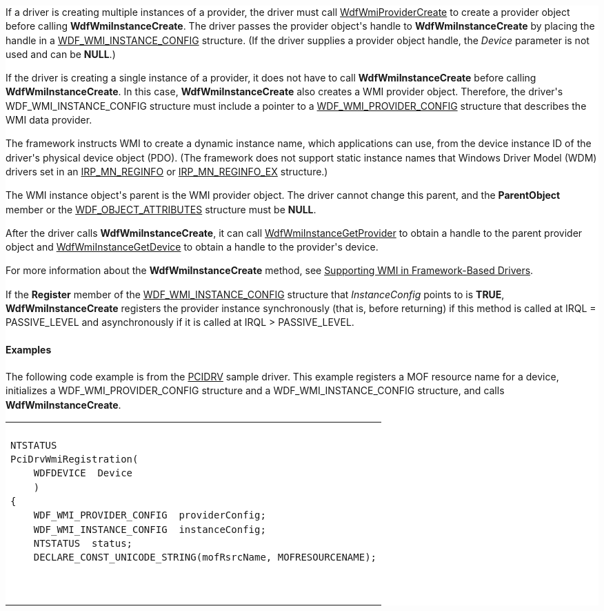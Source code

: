 If a driver is creating multiple instances of a provider, the driver must call <a href="https://msdn.microsoft.com/library/windows/hardware/ff551193">WdfWmiProviderCreate</a> to create a provider object before calling <b>WdfWmiInstanceCreate</b>. The driver passes the provider object's handle to <b>WdfWmiInstanceCreate</b> by placing the handle in a <a href="https://msdn.microsoft.com/library/windows/hardware/ff553058">WDF_WMI_INSTANCE_CONFIG</a> structure. (If the driver supplies a provider object handle, the <i>Device</i> parameter is not used and can be <b>NULL</b>.)

If the driver is creating a single instance of a provider, it does not have to call <b>WdfWmiInstanceCreate</b> before calling <b>WdfWmiInstanceCreate</b>. In this case, <b>WdfWmiInstanceCreate</b> also creates a WMI provider object. Therefore, the driver's WDF_WMI_INSTANCE_CONFIG structure must include a pointer to a <a href="https://msdn.microsoft.com/library/windows/hardware/ff553067">WDF_WMI_PROVIDER_CONFIG</a> structure that describes the WMI data provider.

The framework instructs WMI to create a dynamic instance name, which applications can use, from the device instance ID of the driver's physical device object (PDO). (The framework does not support static instance names that Windows Driver Model (WDM) drivers set in an <a href="https://msdn.microsoft.com/library/windows/hardware/ff551731">IRP_MN_REGINFO</a> or <a href="https://msdn.microsoft.com/library/windows/hardware/ff551734">IRP_MN_REGINFO_EX</a> structure.)

The WMI instance object's parent is the WMI provider object. The driver cannot change this parent, and the <b>ParentObject</b> member or the <a href="https://msdn.microsoft.com/library/windows/hardware/ff552400">WDF_OBJECT_ATTRIBUTES</a> structure must be <b>NULL</b>.

After the driver calls <b>WdfWmiInstanceCreate</b>, it can call <a href="https://msdn.microsoft.com/library/windows/hardware/ff551187">WdfWmiInstanceGetProvider</a> to obtain a handle to the parent provider object and <a href="https://msdn.microsoft.com/library/windows/hardware/ff551184">WdfWmiInstanceGetDevice</a> to obtain a handle to the provider's device.

For more information about the <b>WdfWmiInstanceCreate</b> method, see <a href="https://docs.microsoft.com/en-us/windows-hardware/drivers/wdf/supporting-wmi-in-kmdf-drivers">Supporting WMI in Framework-Based Drivers</a>.

If the <b>Register</b> member of the <a href="https://msdn.microsoft.com/library/windows/hardware/ff553058">WDF_WMI_INSTANCE_CONFIG</a> structure that <i>InstanceConfig</i> points to is <b>TRUE</b>, <b>WdfWmiInstanceCreate</b> registers the provider instance synchronously (that is, before returning) if this method is called at IRQL = PASSIVE_LEVEL and asynchronously if it is called at IRQL &gt; PASSIVE_LEVEL. 


#### Examples

The following code example is from the <a href="https://docs.microsoft.com/en-us/windows-hardware/drivers/wdf/sample-kmdf-drivers">PCIDRV</a> sample driver. This example registers a MOF resource name for a device, initializes a WDF_WMI_PROVIDER_CONFIG structure and a WDF_WMI_INSTANCE_CONFIG structure, and calls <b>WdfWmiInstanceCreate</b>.

<div class="code"><span codelanguage=""><table>
<tr>
<th></th>
</tr>
<tr>
<td>
<pre>NTSTATUS
PciDrvWmiRegistration(
    WDFDEVICE  Device
    )
{
    WDF_WMI_PROVIDER_CONFIG  providerConfig;
    WDF_WMI_INSTANCE_CONFIG  instanceConfig;
    NTSTATUS  status;
    DECLARE_CONST_UNICODE_STRING(mofRsrcName, MOFRESOURCENAME);

